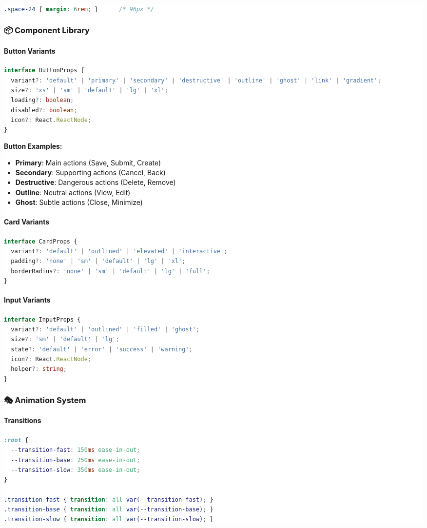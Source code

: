 ```css
.space-24 { margin: 6rem; }      /* 96px */
```

### 📦 Component Library

#### **Button Variants**
```typescript
interface ButtonProps {
  variant?: 'default' | 'primary' | 'secondary' | 'destructive' | 'outline' | 'ghost' | 'link' | 'gradient';
  size?: 'xs' | 'sm' | 'default' | 'lg' | 'xl';
  loading?: boolean;
  disabled?: boolean;
  icon?: React.ReactNode;
}
```

**Button Examples:**
- **Primary**: Main actions (Save, Submit, Create)
- **Secondary**: Supporting actions (Cancel, Back)
- **Destructive**: Dangerous actions (Delete, Remove)
- **Outline**: Neutral actions (View, Edit)
- **Ghost**: Subtle actions (Close, Minimize)

#### **Card Variants**
```typescript
interface CardProps {
  variant?: 'default' | 'outlined' | 'elevated' | 'interactive';
  padding?: 'none' | 'sm' | 'default' | 'lg' | 'xl';
  borderRadius?: 'none' | 'sm' | 'default' | 'lg' | 'full';
}
```

#### **Input Variants**
```typescript
interface InputProps {
  variant?: 'default' | 'outlined' | 'filled' | 'ghost';
  size?: 'sm' | 'default' | 'lg';
  state?: 'default' | 'error' | 'success' | 'warning';
  icon?: React.ReactNode;
  helper?: string;
}
```

### 🎭 Animation System

#### **Transitions**
```css
:root {
  --transition-fast: 150ms ease-in-out;
  --transition-base: 250ms ease-in-out;
  --transition-slow: 350ms ease-in-out;
}

.transition-fast { transition: all var(--transition-fast); }
.transition-base { transition: all var(--transition-base); }
.transition-slow { transition: all var(--transition-slow); }
```
